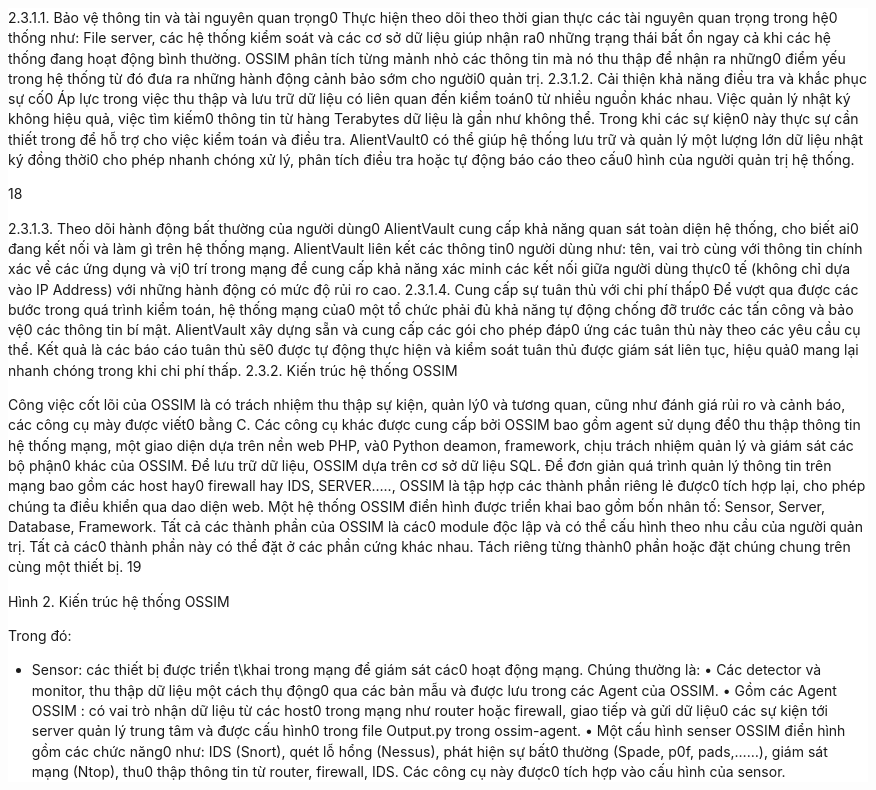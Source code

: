 2.3.1.1. Bảo vệ thông tin và tài nguyên quan trọng0
Thực hiện theo dõi theo thời gian thực các tài nguyên quan trọng trong hệ0
thống như: File server, các hệ thống kiểm soát và các cơ sở dữ liệu giúp nhận ra0
những trạng thái bất ổn ngay cả khi các hệ thống đang hoạt động bình thường.
OSSIM phân tích từng mảnh nhỏ các thông tin mà nó thu thập để nhận ra những0
điểm yếu trong hệ thống từ đó đưa ra những hành động cảnh bảo sớm cho người0
quản trị.
2.3.1.2. Cải thiện khả năng điều tra và khắc phục sự cố0
Áp lực trong việc thu thập và lưu trữ dữ liệu có liên quan đến kiểm toán0
từ nhiều nguồn khác nhau. Việc quản lý nhật ký không hiệu quả, việc tìm kiếm0
thông tin từ hàng Terabytes dữ liệu là gần như không thể. Trong khi các sự kiện0
này thực sự cần thiết trong để hỗ trợ cho việc kiểm toán và điều tra. AlientVault0
có thể giúp hệ thống lưu trữ và quản lý một lượng lớn dữ liệu nhật ký đồng thời0
cho phép nhanh chóng xử lý, phân tích điều tra hoặc tự động báo cáo theo cấu0
hình của người quản trị hệ thống.

18


2.3.1.3. Theo dõi hành động bất thường của người dùng0
AlientVault cung cấp khả năng quan sát toàn diện hệ thống, cho biết ai0
đang kết nối và làm gì trên hệ thống mạng. AlientVault liên kết các thông tin0
người dùng như: tên, vai trò cùng với thông tin chính xác về các ứng dụng và vị0
trí trong mạng để cung cấp khả năng xác minh các kết nối giữa người dùng thực0
tế (không chỉ dựa vào IP Address) với những hành động có mức độ rủi ro cao.
2.3.1.4. Cung cấp sự tuân thủ với chi phí thấp0
Để vượt qua được các bước trong quá trình kiểm toán, hệ thống mạng của0
một tổ chức phải đủ khả năng tự động chống đỡ trước các tấn công và bảo vệ0
các thông tin bí mật. AlientVault xây dựng sẵn và cung cấp các gói cho phép đáp0
ứng các tuân thủ này theo các yêu cầu cụ thể. Kết quả là các báo cáo tuân thủ sẽ0
được tự động thực hiện và kiểm soát tuân thủ được giám sát liên tục, hiệu quả0
mang lại nhanh chóng trong khi chi phí thấp.
2.3.2. Kiến trúc hệ thống OSSIM

Công việc cốt lõi của OSSIM là có trách nhiệm thu thập sự kiện, quản lý0
và tương quan, cũng như đánh giá rủi ro và cảnh báo, các công cụ mày được viết0
bằng C. Các công cụ khác được cung cấp bởi OSSIM bao gồm agent sử dụng để0
thu thập thông tin hệ thống mạng, một giao diện dựa trên nền web PHP, và0
Python deamon, framework, chịu trách nhiệm quản lý và giám sát các bộ phận0
khác của OSSIM. Để lưu trữ dữ liệu, OSSIM dựa trên cơ sở dữ liệu SQL.
Để đơn giản quá trình quản lý thông tin trên mạng bao gồm các host hay0
firewall hay IDS, SERVER….., OSSIM là tập hợp các thành phần riêng lẻ được0
tích hợp lại, cho phép chúng ta điều khiển qua dao diện web.
Một hệ thống OSSIM điển hình được triển khai bao gồm bốn nhân tố:
Sensor, Server, Database, Framework. Tất cả các thành phần của OSSIM là các0
module độc lập và có thể cấu hình theo nhu cầu của người quản trị. Tất cả các0
thành phần này có thể đặt ở các phần cứng khác nhau. Tách riêng từng thành0
phần hoặc đặt chúng chung trên cùng một thiết bị.
19


Hình 2. Kiến trúc hệ thống OSSIM

Trong đó:
- Sensor: các thiết bị được triển t\khai trong mạng để giám sát các0
hoạt động mạng. Chúng thường là:
• Các detector và monitor, thu thập dữ liệu một cách thụ động0
qua các bản mẫu và được lưu trong các Agent của OSSIM.
• Gồm các Agent OSSIM : có vai trò nhận dữ liệu từ các host0
trong mạng như router hoặc firewall, giao tiếp và gửi dữ liệu0
các sự kiện tới server quản lý trung tâm và được cấu hình0
trong file Output.py trong ossim-agent.
• Một cấu hình senser OSSIM điển hình gồm các chức năng0
như: IDS (Snort), quét lỗ hổng (Nessus), phát hiện sự bất0
thường (Spade, p0f, pads,……), giám sát mạng (Ntop), thu0
thập thông tin từ router, firewall, IDS. Các công cụ này được0
tích hợp vào cấu hình của sensor.